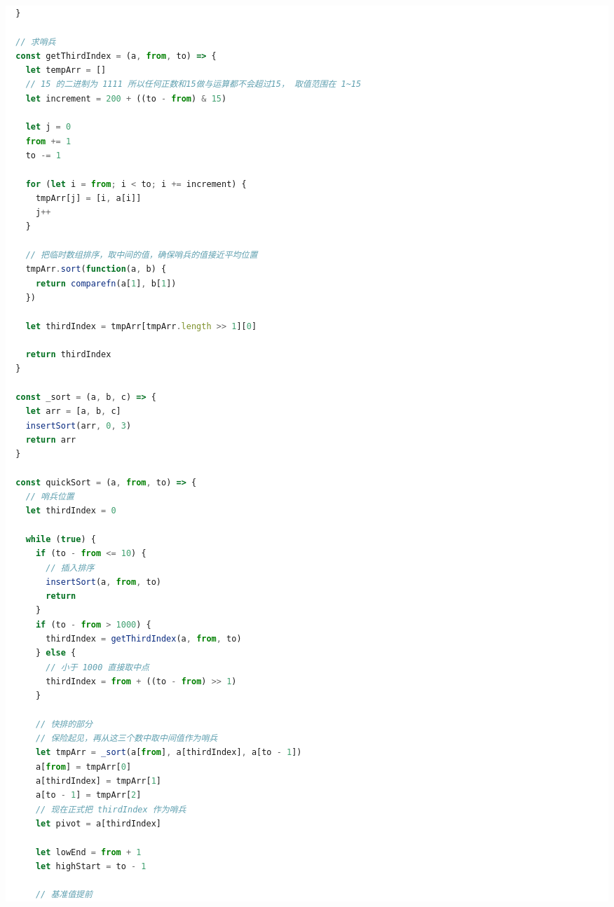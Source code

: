 ```js
  }

  // 求哨兵
  const getThirdIndex = (a, from, to) => {
    let tempArr = []
    // 15 的二进制为 1111 所以任何正数和15做与运算都不会超过15， 取值范围在 1~15
    let increment = 200 + ((to - from) & 15)

    let j = 0
    from += 1
    to -= 1

    for (let i = from; i < to; i += increment) {
      tmpArr[j] = [i, a[i]]
      j++
    }

    // 把临时数组排序，取中间的值，确保哨兵的值接近平均位置
    tmpArr.sort(function(a, b) {
      return comparefn(a[1], b[1])
    })

    let thirdIndex = tmpArr[tmpArr.length >> 1][0]

    return thirdIndex
  }

  const _sort = (a, b, c) => {
    let arr = [a, b, c]
    insertSort(arr, 0, 3)
    return arr
  }

  const quickSort = (a, from, to) => {
    // 哨兵位置
    let thirdIndex = 0

    while (true) {
      if (to - from <= 10) {
        // 插入排序
        insertSort(a, from, to)
        return
      }
      if (to - from > 1000) {
        thirdIndex = getThirdIndex(a, from, to)
      } else {
        // 小于 1000 直接取中点
        thirdIndex = from + ((to - from) >> 1)
      }

      // 快排的部分
      // 保险起见，再从这三个数中取中间值作为哨兵
      let tmpArr = _sort(a[from], a[thirdIndex], a[to - 1])
      a[from] = tmpArr[0]
      a[thirdIndex] = tmpArr[1]
      a[to - 1] = tmpArr[2]
      // 现在正式把 thirdIndex 作为哨兵
      let pivot = a[thirdIndex]

      let lowEnd = from + 1
      let highStart = to - 1

      // 基准值提前
```